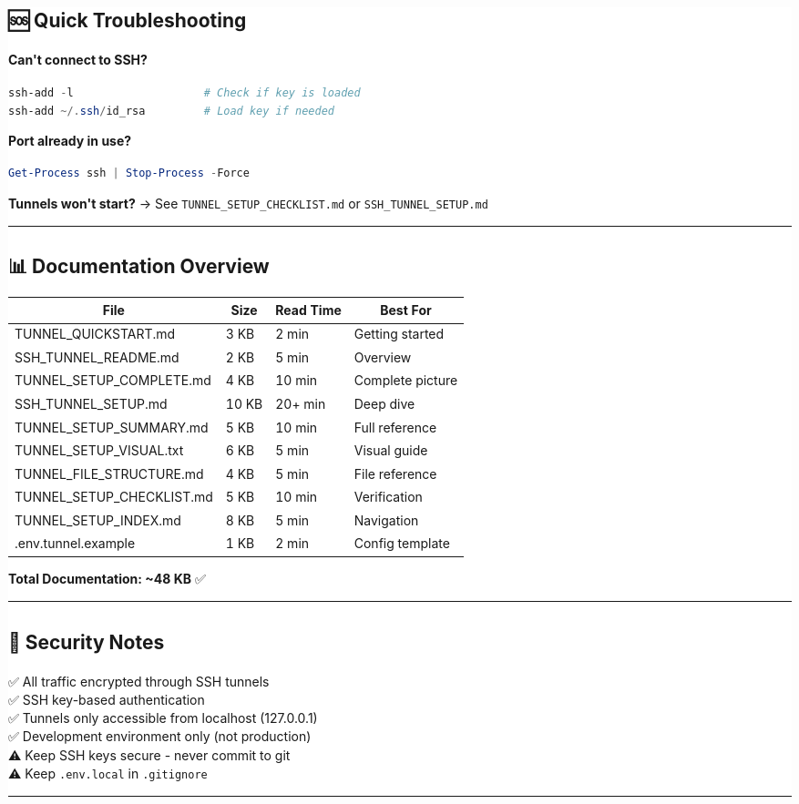 
## 🆘 Quick Troubleshooting

**Can't connect to SSH?**
```powershell
ssh-add -l                    # Check if key is loaded
ssh-add ~/.ssh/id_rsa         # Load key if needed
```

**Port already in use?**
```powershell
Get-Process ssh | Stop-Process -Force
```

**Tunnels won't start?**
→ See `TUNNEL_SETUP_CHECKLIST.md` or `SSH_TUNNEL_SETUP.md`

---

## 📊 Documentation Overview

| File | Size | Read Time | Best For |
|------|------|-----------|----------|
| TUNNEL_QUICKSTART.md | 3 KB | 2 min | Getting started |
| SSH_TUNNEL_README.md | 2 KB | 5 min | Overview |
| TUNNEL_SETUP_COMPLETE.md | 4 KB | 10 min | Complete picture |
| SSH_TUNNEL_SETUP.md | 10 KB | 20+ min | Deep dive |
| TUNNEL_SETUP_SUMMARY.md | 5 KB | 10 min | Full reference |
| TUNNEL_SETUP_VISUAL.txt | 6 KB | 5 min | Visual guide |
| TUNNEL_FILE_STRUCTURE.md | 4 KB | 5 min | File reference |
| TUNNEL_SETUP_CHECKLIST.md | 5 KB | 10 min | Verification |
| TUNNEL_SETUP_INDEX.md | 8 KB | 5 min | Navigation |
| .env.tunnel.example | 1 KB | 2 min | Config template |

**Total Documentation: ~48 KB** ✅

---

## 🔐 Security Notes

✅ All traffic encrypted through SSH tunnels  
✅ SSH key-based authentication  
✅ Tunnels only accessible from localhost (127.0.0.1)  
✅ Development environment only (not production)  
⚠️ Keep SSH keys secure - never commit to git  
⚠️ Keep `.env.local` in `.gitignore`  

---